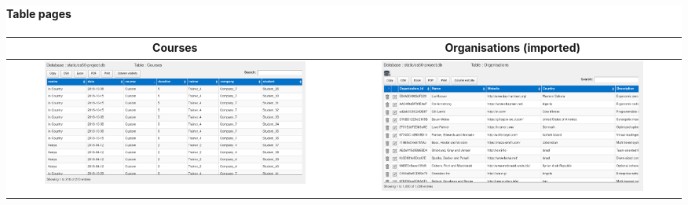 #### Table pages
| Courses | Organisations (imported)|
| :-----: | :---------------------: |
|<img src="static/images/table1.png" width="80%"/> | <img src="static/images/table2.png" width="80%"/>|
